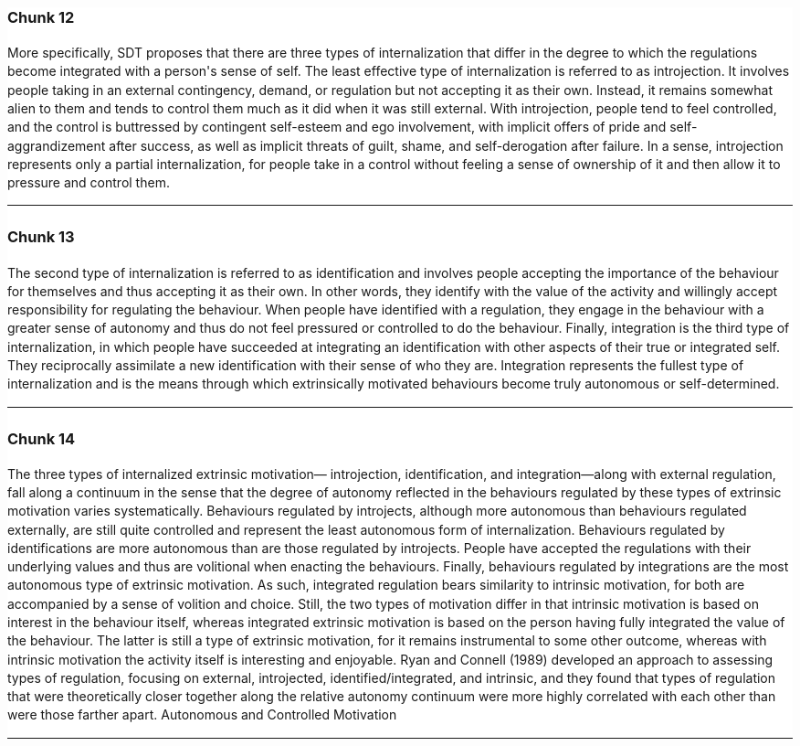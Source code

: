 
### Chunk 12

More specifically, SDT proposes that there are three types of internalization that differ in the degree to which the regulations become integrated with a person's sense of self. The least effective type of internalization is referred to as introjection. It involves people taking in an external contingency, demand, or regulation but not accepting it as their own. Instead, it remains somewhat alien to them and tends to control them much as it did when it was still external. With introjection, people tend to feel controlled, and the control is buttressed by contingent self-esteem and ego involvement, with implicit offers of pride and self-aggrandizement after success, as well as implicit threats of guilt, shame, and self-derogation after failure. In a sense, introjection represents only a partial internalization, for people take in a control without feeling a sense of ownership of it and then allow it to pressure and control them.

---

### Chunk 13

The second type of internalization is referred to as identification and involves people accepting the importance of the behaviour for themselves and thus accepting it as their own. In other words, they identify with the value of the activity and willingly accept responsibility for regulating the behaviour. When people have identified with a regulation, they engage in the behaviour with a greater sense of autonomy and thus do not feel pressured or controlled to do the behaviour. Finally, integration is the third type of internalization, in which people have succeeded at integrating an identification with other aspects of their true or integrated self. They reciprocally assimilate a new identification with their sense of who they are. Integration represents the fullest type of internalization and is the means through which extrinsically motivated behaviours become truly autonomous or self-determined.

---

### Chunk 14

The three types of internalized extrinsic motivation— introjection, identification, and integration—along with external regulation, fall along a continuum in the sense that the degree of autonomy reflected in the behaviours regulated by these types of extrinsic motivation varies systematically. Behaviours regulated by introjects, although more autonomous than behaviours regulated externally, are still quite controlled and represent the least autonomous form of internalization. Behaviours regulated by identifications are more autonomous than are those regulated by introjects. People have accepted the regulations with their underlying values and thus are volitional when enacting the behaviours. Finally, behaviours regulated by integrations are the most autonomous type of extrinsic motivation. As such, integrated regulation bears similarity to intrinsic motivation, for both are accompanied by a sense of volition and choice. Still, the two types of motivation differ in that intrinsic motivation is based on interest in the behaviour itself, whereas integrated extrinsic motivation is based on the person having fully integrated the value of the behaviour. The latter is still a type of extrinsic motivation, for it remains instrumental to some other outcome, whereas with intrinsic motivation the activity itself is interesting and enjoyable. Ryan and Connell (1989) developed an approach to assessing types of regulation, focusing on external, introjected, identified/integrated, and intrinsic, and they found that types of regulation that were theoretically closer together along the relative autonomy continuum were more highly correlated with each other than were those farther apart. Autonomous and Controlled Motivation

---
